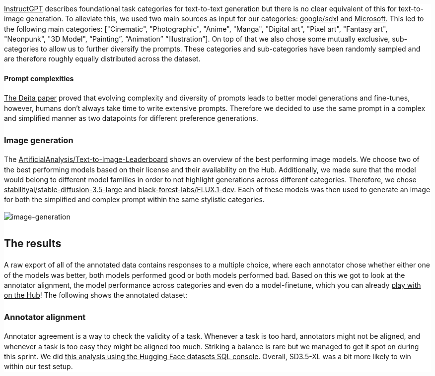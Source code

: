 [InstructGPT](https://huggingface.co/papers/2203.02155) describes foundational task categories for text-to-text generation but there is no clear equivalent of this for text-to-image generation. To alleviate this, we used two main sources as input for our categories: [google/sdxl](https://huggingface.co/spaces/google/sdxl/blob/main/app.py) and [Microsoft](https://www.microsoft.com/en-us/bing/do-more-with-ai/ai-art-prompting-guide/ai-genres-and-styles?form=MA13KP). This led to the following main categories:  ["Cinematic", "Photographic", "Anime", "Manga", "Digital art", "Pixel art", "Fantasy art", "Neonpunk", "3D Model", “Painting”, “Animation” “Illustration”]. On top of that we also chose some mutually exclusive, sub-categories to allow us to further diversify the prompts. These categories and sub-categories have been randomly sampled and are therefore roughly equally distributed across the dataset.

#### Prompt complexities

[The Deita paper](https://huggingface.co/papers/2312.15685) proved that evolving complexity and diversity of prompts leads to better model generations and fine-tunes, however, humans don’t always take time to write extensive prompts. Therefore we decided to use the same prompt in a complex and simplified manner as two datapoints for different preference generations.

### Image generation

The [ArtificialAnalysis/Text-to-Image-Leaderboard](https://huggingface.co/spaces/ArtificialAnalysis/Text-to-Image-Leaderboard) shows an overview of the best performing image models. We choose two of the best performing models based on their license and their availability on the Hub. Additionally, we made sure that the model would belong to different model families in order to not highlight generations across different categories. Therefore, we chose [stabilityai/stable-diffusion-3.5-large](https://huggingface.co/stabilityai/stable-diffusion-3.5-large) and [black-forest-labs/FLUX.1-dev](https://huggingface.co/black-forest-labs/FLUX.1-dev). Each of these models was then used to generate an image for both the simplified and complex prompt within the same stylistic categories.

![image-generation](https://huggingface.co/datasets/huggingface/documentation-images/resolve/main/image-preferences/example_generation.png)

## The results

A raw export of all of the annotated data contains responses to a multiple choice, where each annotator chose whether either one of the models was better, both models performed good or both models performed bad. Based on this we got to look at the annotator alignment, the model performance across categories and even do a model-finetune, which you can already [play with on the Hub](https://huggingface.co/black-forest-labs/FLUX.1-dev)! The following shows the annotated dataset:

<iframe
  src="https://huggingface.co/datasets/data-is-better-together/open-image-preferences-v1-binarized/embed/viewer/default/train"
  frameborder="0"
  width="100%"
  height="560px"
></iframe>

### Annotator alignment

Annotator agreement is a way to check the validity of a task. Whenever a task is too hard, annotators might not be aligned, and whenever a task is too easy they might be aligned too much. Striking a balance is rare but we managed to get it spot on during this sprint. We did [this analysis using the Hugging Face datasets SQL console](https://huggingface.co/datasets/data-is-better-together/open-image-preferences-v1-results/embed/sql-console/0KQAlsp). Overall, SD3.5-XL was a bit more likely to win within our test setup.
